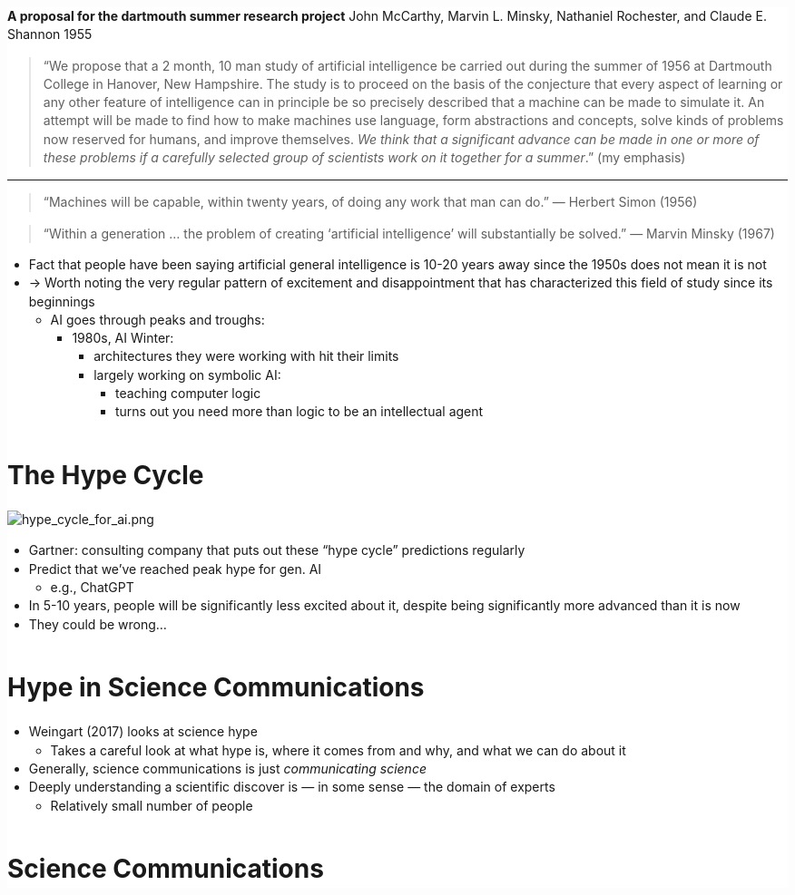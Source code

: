 **A proposal for the dartmouth summer research project**
John McCarthy, Marvin L. Minsky, Nathaniel Rochester, and Claude E. Shannon 1955

> “We propose that a 2 month, 10 man study of artificial intelligence be carried out during the summer of 1956 at Dartmouth College in Hanover, New Hampshire. The study is to proceed on the basis of the conjecture that every aspect of learning or any other feature of intelligence can in principle be so precisely described that a machine can be made to simulate it. An attempt will be made to find how to make machines use language, form abstractions and concepts, solve kinds of problems now reserved for humans, and improve themselves. *We think that a significant advance can be made in one or more of these problems if a carefully selected group of scientists work on it together for a summer*.” (my emphasis)

---

> “Machines will be capable, within twenty years, of doing any work that man can do.”
> — Herbert Simon (1956)

> “Within a generation … the problem of creating ‘artificial intelligence’ will substantially be solved.”
> — Marvin Minsky (1967)

- Fact that people have been saying artificial general intelligence is 10-20 years away since the 1950s does not mean it is not
- → Worth noting the very regular pattern of excitement and disappointment that has characterized this field of study since its beginnings
	- AI goes through peaks and troughs:
		- 1980s, AI Winter:
			- architectures they were working with hit their limits
			- largely working on symbolic AI:
				- teaching computer logic
				- turns out you need more than logic to be an intellectual agent

# The Hype Cycle

![hype_cycle_for_ai.png](/img/user/900%20Archive/UofT/Y1/Files/HPS120/hype_cycle_for_ai.png)

- Gartner: consulting company that puts out these “hype cycle” predictions regularly
- Predict that we’ve reached peak hype for gen. AI
	- e.g., ChatGPT
- In 5-10 years, people will be significantly less excited about it, despite being significantly more advanced than it is now
- They could be wrong…

# Hype in Science Communications

- Weingart (2017) looks at science hype
	- Takes a careful look at what hype is, where it comes from and why, and what we can do about it
- Generally, science communications is just *communicating science*
- Deeply understanding a scientific discover is — in some sense — the domain of experts
	- Relatively small number of people

# Science Communications
